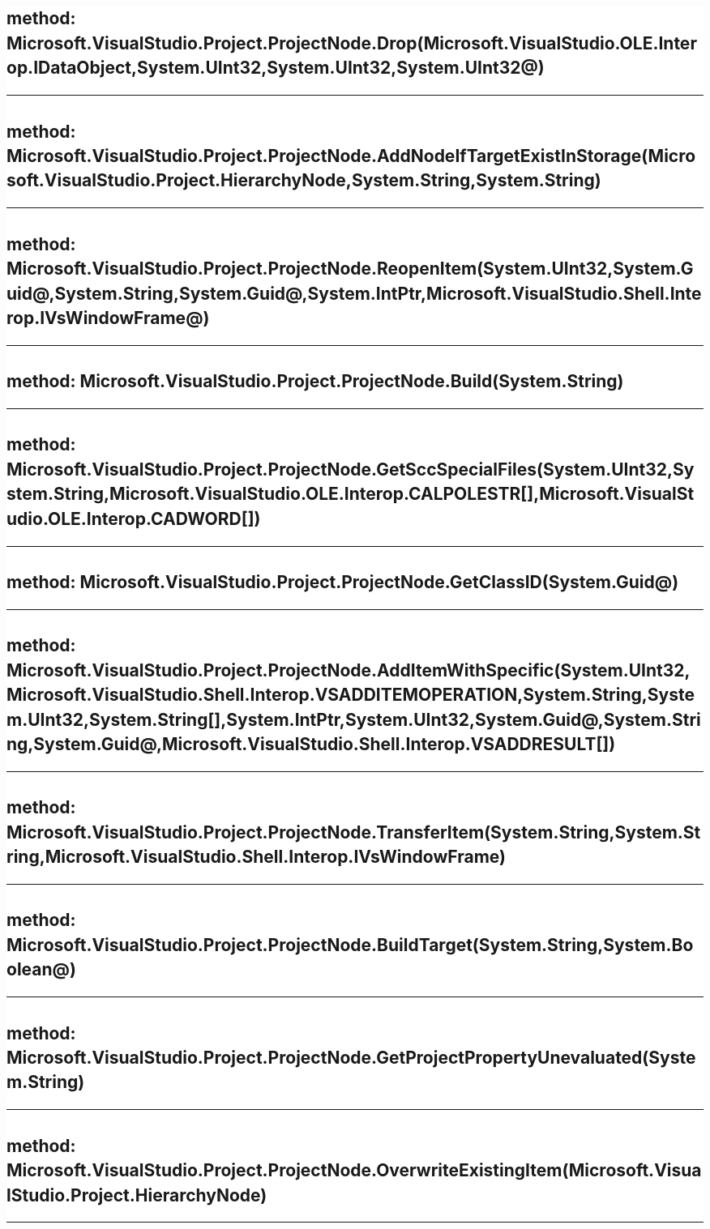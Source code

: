 method: Microsoft.VisualStudio.Project.ProjectNode.Drop(Microsoft.VisualStudio.OLE.Interop.IDataObject,System.UInt32,System.UInt32,System.UInt32@)
---

---
method: Microsoft.VisualStudio.Project.ProjectNode.AddNodeIfTargetExistInStorage(Microsoft.VisualStudio.Project.HierarchyNode,System.String,System.String)
---

---
method: Microsoft.VisualStudio.Project.ProjectNode.ReopenItem(System.UInt32,System.Guid@,System.String,System.Guid@,System.IntPtr,Microsoft.VisualStudio.Shell.Interop.IVsWindowFrame@)
---

---
method: Microsoft.VisualStudio.Project.ProjectNode.Build(System.String)
---

---
method: Microsoft.VisualStudio.Project.ProjectNode.GetSccSpecialFiles(System.UInt32,System.String,Microsoft.VisualStudio.OLE.Interop.CALPOLESTR[],Microsoft.VisualStudio.OLE.Interop.CADWORD[])
---

---
method: Microsoft.VisualStudio.Project.ProjectNode.GetClassID(System.Guid@)
---

---
method: Microsoft.VisualStudio.Project.ProjectNode.AddItemWithSpecific(System.UInt32,Microsoft.VisualStudio.Shell.Interop.VSADDITEMOPERATION,System.String,System.UInt32,System.String[],System.IntPtr,System.UInt32,System.Guid@,System.String,System.Guid@,Microsoft.VisualStudio.Shell.Interop.VSADDRESULT[])
---

---
method: Microsoft.VisualStudio.Project.ProjectNode.TransferItem(System.String,System.String,Microsoft.VisualStudio.Shell.Interop.IVsWindowFrame)
---

---
method: Microsoft.VisualStudio.Project.ProjectNode.BuildTarget(System.String,System.Boolean@)
---

---
method: Microsoft.VisualStudio.Project.ProjectNode.GetProjectPropertyUnevaluated(System.String)
---

---
method: Microsoft.VisualStudio.Project.ProjectNode.OverwriteExistingItem(Microsoft.VisualStudio.Project.HierarchyNode)
---

---